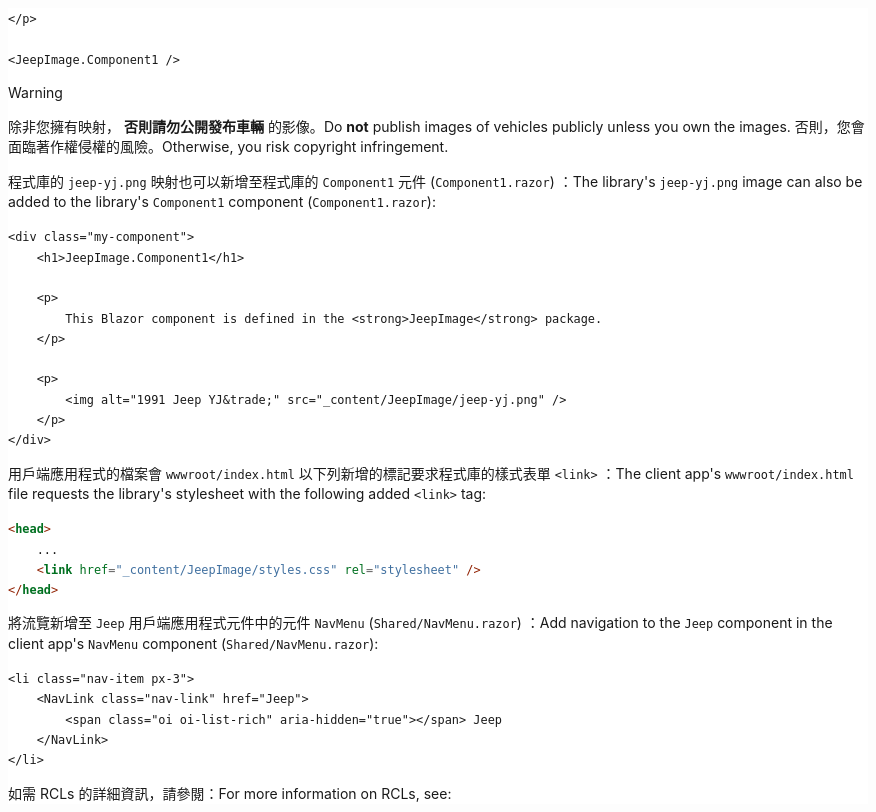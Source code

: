 ```razor
</p>

<JeepImage.Component1 />
```

> [!WARNING]
> <span data-ttu-id="7f6dd-218">除非您擁有映射， **否則請勿公開發布車輛** 的影像。</span><span class="sxs-lookup"><span data-stu-id="7f6dd-218">Do **not** publish images of vehicles publicly unless you own the images.</span></span> <span data-ttu-id="7f6dd-219">否則，您會面臨著作權侵權的風險。</span><span class="sxs-lookup"><span data-stu-id="7f6dd-219">Otherwise, you risk copyright infringement.</span></span>



<span data-ttu-id="7f6dd-220">程式庫的 `jeep-yj.png` 映射也可以新增至程式庫的 `Component1` 元件 (`Component1.razor`) ：</span><span class="sxs-lookup"><span data-stu-id="7f6dd-220">The library's `jeep-yj.png` image can also be added to the library's `Component1` component (`Component1.razor`):</span></span>

```razor
<div class="my-component">
    <h1>JeepImage.Component1</h1>

    <p>
        This Blazor component is defined in the <strong>JeepImage</strong> package.
    </p>

    <p>
        <img alt="1991 Jeep YJ&trade;" src="_content/JeepImage/jeep-yj.png" />
    </p>
</div>
```

<span data-ttu-id="7f6dd-221">用戶端應用程式的檔案會 `wwwroot/index.html` 以下列新增的標記要求程式庫的樣式表單 `<link>` ：</span><span class="sxs-lookup"><span data-stu-id="7f6dd-221">The client app's `wwwroot/index.html` file requests the library's stylesheet with the following added `<link>` tag:</span></span>

```html
<head>
    ...
    <link href="_content/JeepImage/styles.css" rel="stylesheet" />
</head>
```



<span data-ttu-id="7f6dd-222">將流覽新增至 `Jeep` 用戶端應用程式元件中的元件 `NavMenu` (`Shared/NavMenu.razor`) ：</span><span class="sxs-lookup"><span data-stu-id="7f6dd-222">Add navigation to the `Jeep` component in the client app's `NavMenu` component (`Shared/NavMenu.razor`):</span></span>

```razor
<li class="nav-item px-3">
    <NavLink class="nav-link" href="Jeep">
        <span class="oi oi-list-rich" aria-hidden="true"></span> Jeep
    </NavLink>
</li>
```

<span data-ttu-id="7f6dd-223">如需 RCLs 的詳細資訊，請參閱：</span><span class="sxs-lookup"><span data-stu-id="7f6dd-223">For more information on RCLs, see:</span></span>
